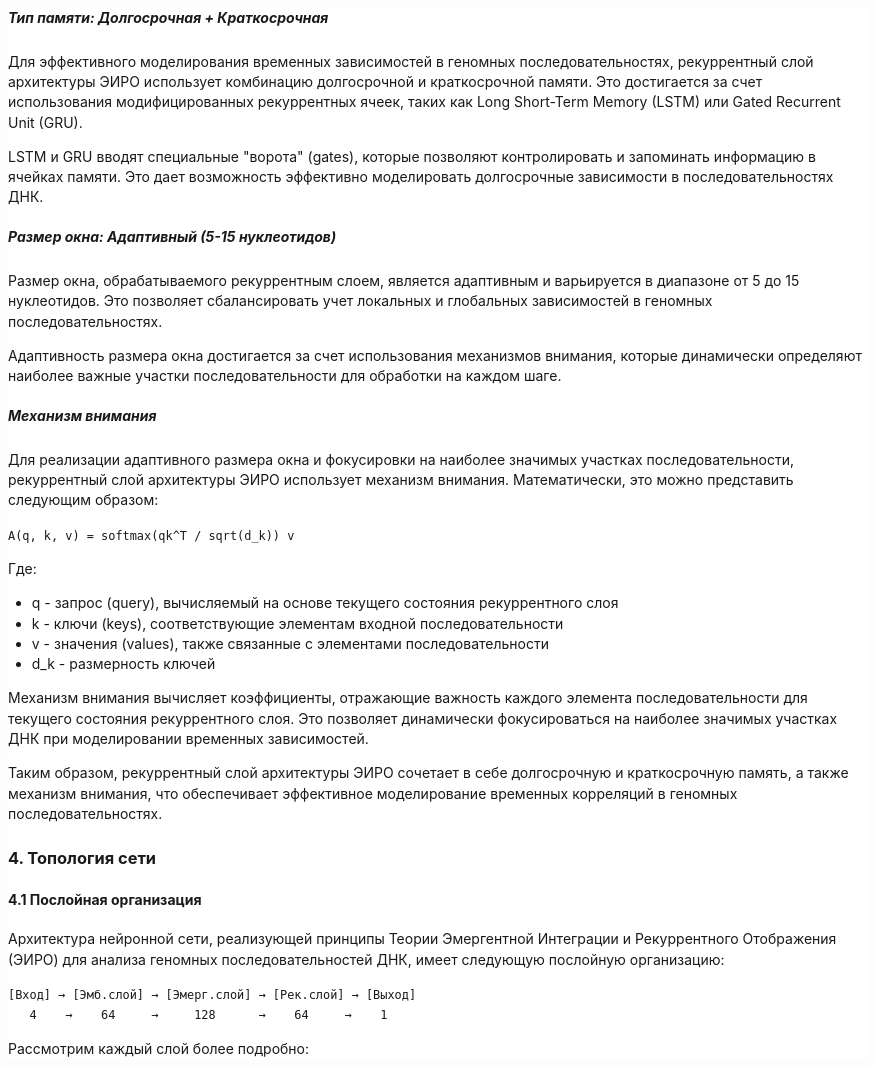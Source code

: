 ##### Тип памяти: Долгосрочная + Краткосрочная

Для эффективного моделирования временных зависимостей в геномных последовательностях, рекуррентный слой архитектуры ЭИРО использует комбинацию долгосрочной и краткосрочной памяти. Это достигается за счет использования модифицированных рекуррентных ячеек, таких как Long Short-Term Memory (LSTM) или Gated Recurrent Unit (GRU).

LSTM и GRU вводят специальные "ворота" (gates), которые позволяют контролировать и запоминать информацию в ячейках памяти. Это дает возможность эффективно моделировать долгосрочные зависимости в последовательностях ДНК.

##### Размер окна: Адаптивный (5-15 нуклеотидов)

Размер окна, обрабатываемого рекуррентным слоем, является адаптивным и варьируется в диапазоне от 5 до 15 нуклеотидов. Это позволяет сбалансировать учет локальных и глобальных зависимостей в геномных последовательностях.

Адаптивность размера окна достигается за счет использования механизмов внимания, которые динамически определяют наиболее важные участки последовательности для обработки на каждом шаге.

##### Механизм внимания

Для реализации адаптивного размера окна и фокусировки на наиболее значимых участках последовательности, рекуррентный слой архитектуры ЭИРО использует механизм внимания. Математически, это можно представить следующим образом:

`A(q, k, v) = softmax(qk^T / sqrt(d_k)) v`


Где:

- q - запрос (query), вычисляемый на основе текущего состояния рекуррентного слоя
- k - ключи (keys), соответствующие элементам входной последовательности
- v - значения (values), также связанные с элементами последовательности
- d_k - размерность ключей

Механизм внимания вычисляет коэффициенты, отражающие важность каждого элемента последовательности для текущего состояния рекуррентного слоя. Это позволяет динамически фокусироваться на наиболее значимых участках ДНК при моделировании временных зависимостей.

Таким образом, рекуррентный слой архитектуры ЭИРО сочетает в себе долгосрочную и краткосрочную память, а также механизм внимания, что обеспечивает эффективное моделирование временных корреляций в геномных последовательностях.

### 4. Топология сети

#### 4.1 Послойная организация

Архитектура нейронной сети, реализующей принципы Теории Эмергентной Интеграции и Рекуррентного Отображения (ЭИРО) для анализа геномных последовательностей ДНК, имеет следующую послойную организацию:

```
[Вход] → [Эмб.слой] → [Эмерг.слой] → [Рек.слой] → [Выход]
   4    →    64     →     128      →    64     →    1
```

Рассмотрим каждый слой более подробно:
